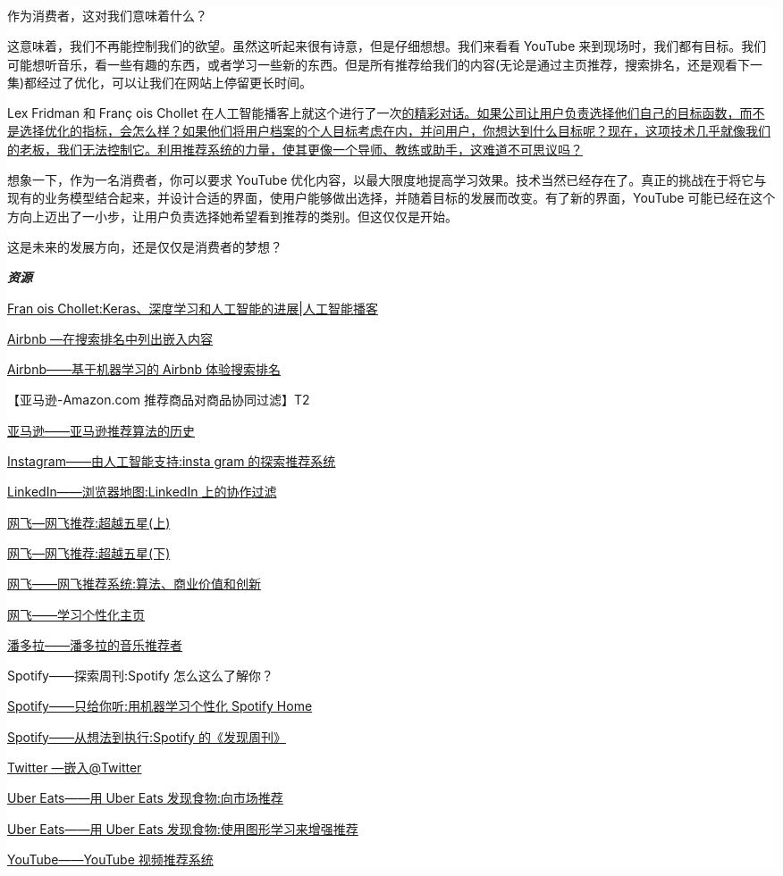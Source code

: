作为消费者，这对我们意味着什么？

这意味着，我们不再能控制我们的欲望。虽然这听起来很有诗意，但是仔细想想。我们来看看 YouTube 来到现场时，我们都有目标。我们可能想听音乐，看一些有趣的东西，或者学习一些新的东西。但是所有推荐给我们的内容(无论是通过主页推荐，搜索排名，还是观看下一集)都经过了优化，可以让我们在网站上停留更长时间。

Lex Fridman 和 Franç ois Chollet 在人工智能播客上就这个进行了一次[的精彩对话。如果公司让用户负责选择他们自己的目标函数，而不是选择优化的指标，会怎么样？如果他们将用户档案的个人目标考虑在内，并问用户，你想达到什么目标呢？现在，这项技术几乎就像我们的老板，我们无法控制它。利用推荐系统的力量，使其更像一个导师、教练或助手，这难道不可思议吗？](https://www.youtube.com/watch?v=Bo8MY4JpiXE)

想象一下，作为一名消费者，你可以要求 YouTube 优化内容，以最大限度地提高学习效果。技术当然已经存在了。真正的挑战在于将它与现有的业务模型结合起来，并设计合适的界面，使用户能够做出选择，并随着目标的发展而改变。有了新的界面，YouTube 可能已经在这个方向上迈出了一小步，让用户负责选择她希望看到推荐的类别。但这仅仅是开始。

这是未来的发展方向，还是仅仅是消费者的梦想？

***资源***

[Fran ois Chollet:Keras、深度学习和人工智能的进展|人工智能播客](https://www.youtube.com/watch?v=Bo8MY4JpiXE)

[Airbnb —在搜索排名中列出嵌入内容](https://medium.com/airbnb-engineering/listing-embeddings-for-similar-listing-recommendations-and-real-time-personalization-in-search-601172f7603e)

[Airbnb——基于机器学习的 Airbnb 体验搜索排名](https://medium.com/airbnb-engineering/machine-learning-powered-search-ranking-of-airbnb-experiences-110b4b1a0789)

【亚马逊-Amazon.com 推荐商品对商品协同过滤】T2

[亚马逊——亚马逊推荐算法的历史](https://www.amazon.science/the-history-of-amazons-recommendation-algorithm)

[Instagram——由人工智能支持:insta gram 的探索推荐系统](https://ai.facebook.com/blog/powered-by-ai-instagrams-explore-recommender-system/)

[LinkedIn——浏览器地图:LinkedIn 上的协作过滤](https://ls13-www.cs.tu-dortmund.de/homepage/rsweb2014/papers/rsweb2014_submission_3.pdf)

[网飞—网飞推荐:超越五星(上)](https://netflixtechblog.com/netflix-recommendations-beyond-the-5-stars-part-1-55838468f429)

[网飞—网飞推荐:超越五星(下)](https://netflixtechblog.com/netflix-recommendations-beyond-the-5-stars-part-2-d9b96aa399f5)

[网飞——网飞推荐系统:算法、商业价值和创新](https://dl.acm.org/doi/pdf/10.1145/2843948)

[网飞——学习个性化主页](https://netflixtechblog.com/learning-a-personalized-homepage-aa8ec670359a)

[潘多拉——潘多拉的音乐推荐者](https://pdfs.semanticscholar.org/f635/6c70452b3f56dc1ae07b4649a80239afb1b6.pdf)

Spotify——探索周刊:Spotify 怎么这么了解你？

[Spotify——只给你听:用机器学习个性化 Spotify Home](https://labs.spotify.com/2020/01/16/for-your-ears-only-personalizing-spotify-home-with-machine-learning/)

[Spotify——从想法到执行:Spotify 的《发现周刊》](https://www.slideshare.net/MrChrisJohnson/from-idea-to-execution-spotifys-discover-weekly/31-1_0_0_0_1)

[Twitter —嵌入@Twitter](https://blog.twitter.com/engineering/en_us/topics/insights/2018/embeddingsattwitter.html)

[Uber Eats——用 Uber Eats 发现食物:向市场推荐](https://eng.uber.com/uber-eats-recommending-marketplace/)

[Uber Eats——用 Uber Eats 发现食物:使用图形学习来增强推荐](https://eng.uber.com/uber-eats-graph-learning/)

[YouTube——YouTube 视频推荐系统](https://www.inf.unibz.it/~ricci/ISR/papers/p293-davidson.pdf)
